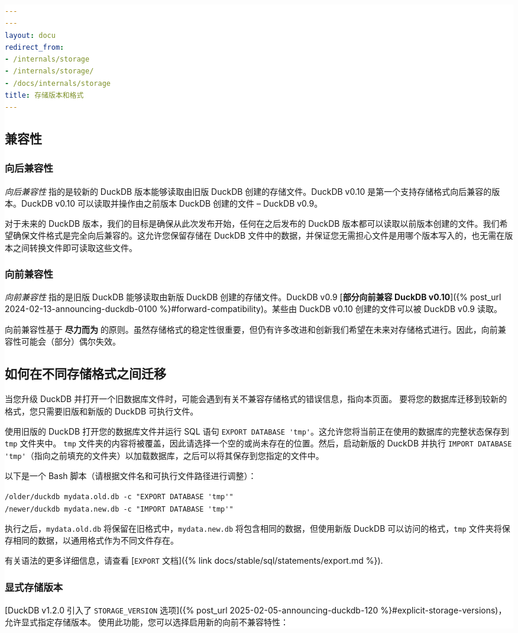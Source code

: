 ```yaml
---
---
layout: docu
redirect_from:
- /internals/storage
- /internals/storage/
- /docs/internals/storage
title: 存储版本和格式
---
```


## 兼容性

### 向后兼容性

_向后兼容性_ 指的是较新的 DuckDB 版本能够读取由旧版 DuckDB 创建的存储文件。DuckDB v0.10 是第一个支持存储格式向后兼容的版本。DuckDB v0.10 可以读取并操作由之前版本 DuckDB 创建的文件 – DuckDB v0.9。

对于未来的 DuckDB 版本，我们的目标是确保从此次发布开始，任何在之后发布的 DuckDB 版本都可以读取以前版本创建的文件。我们希望确保文件格式是完全向后兼容的。这允许您保留存储在 DuckDB 文件中的数据，并保证您无需担心文件是用哪个版本写入的，也无需在版本之间转换文件即可读取这些文件。

### 向前兼容性

_向前兼容性_ 指的是旧版 DuckDB 能够读取由新版 DuckDB 创建的存储文件。DuckDB v0.9 [**部分向前兼容 DuckDB v0.10**]({% post_url 2024-02-13-announcing-duckdb-0100 %}#forward-compatibility)。某些由 DuckDB v0.10 创建的文件可以被 DuckDB v0.9 读取。

向前兼容性基于 **尽力而为** 的原则。虽然存储格式的稳定性很重要，但仍有许多改进和创新我们希望在未来对存储格式进行。因此，向前兼容性可能会（部分）偶尔失效。

## 如何在不同存储格式之间迁移

当您升级 DuckDB 并打开一个旧数据库文件时，可能会遇到有关不兼容存储格式的错误信息，指向本页面。
要将您的数据库迁移到较新的格式，您只需要旧版和新版的 DuckDB 可执行文件。

使用旧版的 DuckDB 打开您的数据库文件并运行 SQL 语句 `EXPORT DATABASE 'tmp'`。这允许您将当前正在使用的数据库的完整状态保存到 `tmp` 文件夹中。
`tmp` 文件夹的内容将被覆盖，因此请选择一个空的或尚未存在的位置。然后，启动新版的 DuckDB 并执行 `IMPORT DATABASE 'tmp'`（指向之前填充的文件夹）以加载数据库，之后可以将其保存到您指定的文件中。

以下是一个 Bash 脚本（请根据文件名和可执行文件路径进行调整）：

```batch
/older/duckdb mydata.old.db -c "EXPORT DATABASE 'tmp'"
/newer/duckdb mydata.new.db -c "IMPORT DATABASE 'tmp'"
```

执行之后，`mydata.old.db` 将保留在旧格式中，`mydata.new.db` 将包含相同的数据，但使用新版 DuckDB 可以访问的格式，`tmp` 文件夹将保存相同的数据，以通用格式作为不同文件存在。

有关语法的更多详细信息，请查看 [`EXPORT` 文档]({% link docs/stable/sql/statements/export.md %}).

### 显式存储版本

[DuckDB v1.2.0 引入了 `STORAGE_VERSION` 选项]({% post_url 2025-02-05-announcing-duckdb-120 %}#explicit-storage-versions)，允许显式指定存储版本。
使用此功能，您可以选择启用新的向前不兼容特性：
